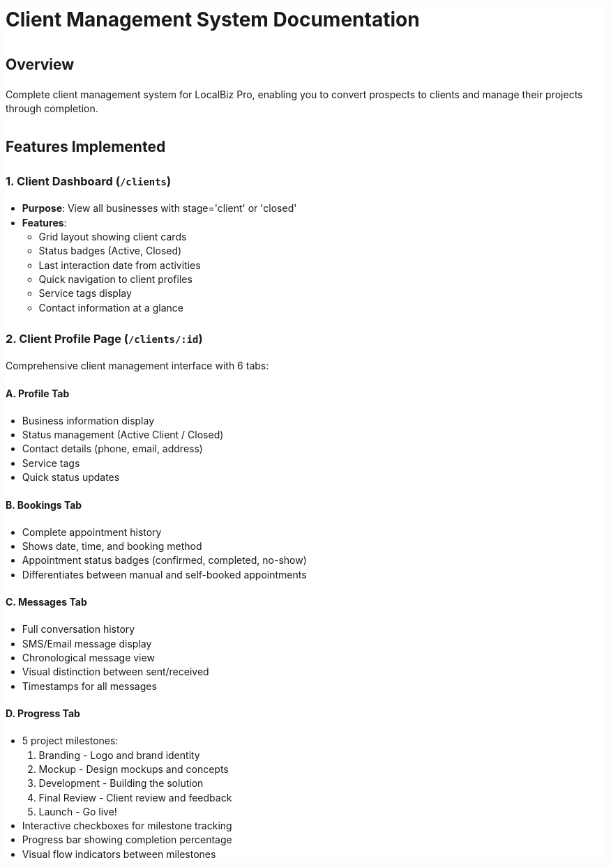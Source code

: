 # Client Management System Documentation

## Overview
Complete client management system for LocalBiz Pro, enabling you to convert prospects to clients and manage their projects through completion.

## Features Implemented

### 1. Client Dashboard (`/clients`)
- **Purpose**: View all businesses with stage='client' or 'closed'
- **Features**:
  - Grid layout showing client cards
  - Status badges (Active, Closed)
  - Last interaction date from activities
  - Quick navigation to client profiles
  - Service tags display
  - Contact information at a glance

### 2. Client Profile Page (`/clients/:id`)
Comprehensive client management interface with 6 tabs:

#### A. Profile Tab
- Business information display
- Status management (Active Client / Closed)
- Contact details (phone, email, address)
- Service tags
- Quick status updates

#### B. Bookings Tab
- Complete appointment history
- Shows date, time, and booking method
- Appointment status badges (confirmed, completed, no-show)
- Differentiates between manual and self-booked appointments

#### C. Messages Tab
- Full conversation history
- SMS/Email message display
- Chronological message view
- Visual distinction between sent/received
- Timestamps for all messages

#### D. Progress Tab
- 5 project milestones:
  1. Branding - Logo and brand identity
  2. Mockup - Design mockups and concepts
  3. Development - Building the solution
  4. Final Review - Client review and feedback
  5. Launch - Go live!
- Interactive checkboxes for milestone tracking
- Progress bar showing completion percentage
- Visual flow indicators between milestones
